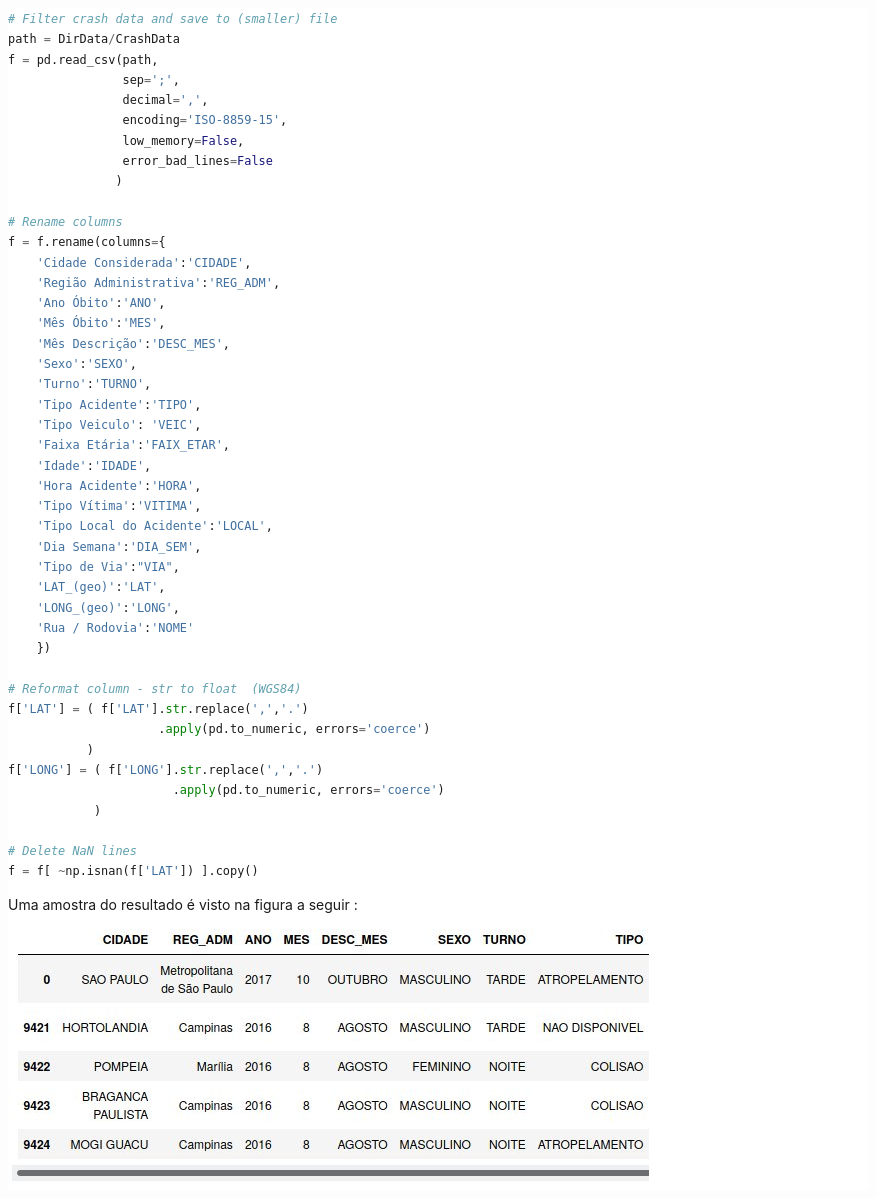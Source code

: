 ```python
# Filter crash data and save to (smaller) file
path = DirData/CrashData
f = pd.read_csv(path,
                sep=';',
                decimal=',',
                encoding='ISO-8859-15',
                low_memory=False,
                error_bad_lines=False
               )

# Rename columns
f = f.rename(columns={
    'Cidade Considerada':'CIDADE',
    'Região Administrativa':'REG_ADM',
    'Ano Óbito':'ANO',
    'Mês Óbito':'MES',
    'Mês Descrição':'DESC_MES',
    'Sexo':'SEXO',
    'Turno':'TURNO',
    'Tipo Acidente':'TIPO',
    'Tipo Veiculo': 'VEIC',
    'Faixa Etária':'FAIX_ETAR',
    'Idade':'IDADE',
    'Hora Acidente':'HORA',
    'Tipo Vítima':'VITIMA',
    'Tipo Local do Acidente':'LOCAL',
    'Dia Semana':'DIA_SEM',
    'Tipo de Via':"VIA",
    'LAT_(geo)':'LAT',
    'LONG_(geo)':'LONG',
    'Rua / Rodovia':'NOME'
    })

# Reformat column - str to float  (WGS84)
f['LAT'] = ( f['LAT'].str.replace(',','.')
                     .apply(pd.to_numeric, errors='coerce')
           )
f['LONG'] = ( f['LONG'].str.replace(',','.')
                       .apply(pd.to_numeric, errors='coerce')
            )

# Delete NaN lines
f = f[ ~np.isnan(f['LAT']) ].copy()
```

Uma amostra do resultado é visto na figura a seguir :

![transform02](img/transform02.jpeg)
